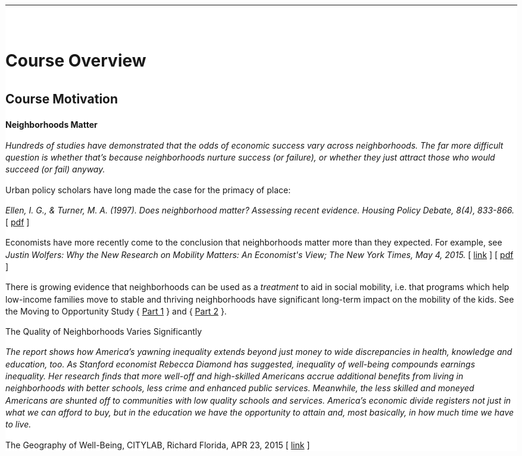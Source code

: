 -----------------------

<br>







# Course Overview

## Course Motivation

<iframe width="560" height="315" src="https://www.youtube.com/embed/-DZsZqyU4Bk" frameborder="0" allow="accelerometer; autoplay; encrypted-media; gyroscope; picture-in-picture" allowfullscreen></iframe>


**Neighborhoods Matter**

*Hundreds of studies have demonstrated that the odds of economic success vary across neighborhoods. The far more difficult question is whether that’s because neighborhoods nurture success (or failure), or whether they just attract those who would succeed (or fail) anyway.*

Urban policy scholars have long made the case for the primacy of place:

*Ellen, I. G., & Turner, M. A. (1997). Does neighborhood matter? Assessing recent evidence. Housing Policy Debate, 8(4), 833-866.* [ [pdf](https://github.com/DS4PS/cpp-529-master/raw/master/articles/social-mobility/does-neighborhood-matter-assessing-recent-evidence.pdf) ]

Economists have more recently come to the conclusion that neighborhoods matter more than they expected. For example, see *Justin Wolfers: Why the New Research on Mobility Matters: An Economist's View; The New York Times, May 4, 2015.* [ [link](https://www.nytimes.com/2015/05/05/upshot/why-the-new-research-on-mobility-matters-an-economists-view.html) ] [ [pdf](https://github.com/DS4PS/cpp-529-master/raw/master/articles/social-mobility/why-the-new-research-on-mobility-matters-an-economists-view.pdf) ]

There is growing evidence that neighborhoods can be used as a *treatment* to aid in social mobility, i.e. that programs which help low-income families move to stable and thriving neighborhoods have significant long-term impact on the mobility of the kids. See the Moving to Opportunity Study { [Part 1](https://opportunityinsights.org/paper/newmto/) } and { [Part 2](https://www.citylab.com/equity/2019/08/affordable-housing-assistance-voucher-seattle-neighborhoods/595423/) }.

The Quality of Neighborhoods Varies Significantly

*The report shows how America’s yawning inequality extends beyond just money to wide discrepancies in health, knowledge and education, too. As Stanford economist Rebecca Diamond has suggested, inequality of well-being compounds earnings inequality. Her research finds that more well-off and high-skilled Americans accrue additional benefits from living in neighborhoods with better schools, less crime and enhanced public services. Meanwhile, the less skilled and moneyed Americans are shunted off to communities with low quality schools and services. America’s economic divide registers not just in what we can afford to buy, but in the education we have the opportunity to attain and, most basically, in how much time we have to live.*

The Geography of Well-Being, CITYLAB, Richard Florida, APR 23, 2015 [ [link](https://www.citylab.com/life/2015/04/the-geography-of-well-being/391188/) ] 

